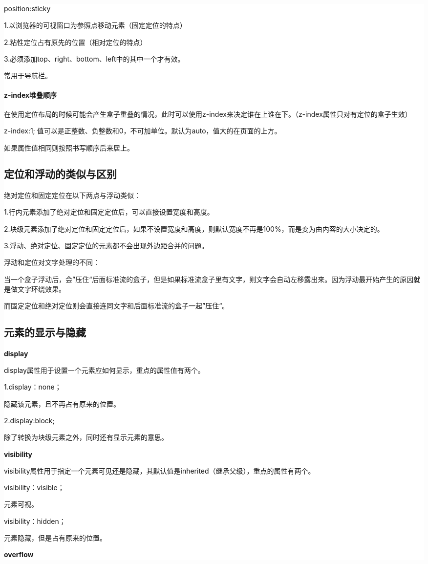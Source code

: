 position:sticky

1.以浏览器的可视窗口为参照点移动元素（固定定位的特点）

2.粘性定位占有原先的位置（相对定位的特点）

3.必须添加top、right、bottom、left中的其中一个才有效。

常用于导航栏。

#### z-index堆叠顺序

在使用定位布局的时候可能会产生盒子重叠的情况，此时可以使用z-index来决定谁在上谁在下。（z-index属性只对有定位的盒子生效）

z-index:1;     值可以是正整数、负整数和0，不可加单位。默认为auto，值大的在页面的上方。

如果属性值相同则按照书写顺序后来居上。

## 定位和浮动的类似与区别

绝对定位和固定定位在以下两点与浮动类似：

1.行内元素添加了绝对定位和固定定位后，可以直接设置宽度和高度。

2.块级元素添加了绝对定位和固定定位后，如果不设置宽度和高度，则默认宽度不再是100%，而是变为由内容的大小决定的。

3.浮动、绝对定位、固定定位的元素都不会出现外边距合并的问题。

浮动和定位对文字处理的不同：

当一个盒子浮动后，会”压住“后面标准流的盒子，但是如果标准流盒子里有文字，则文字会自动左移露出来。因为浮动最开始产生的原因就是做文字环绕效果。

而固定定位和绝对定位则会直接连同文字和后面标准流的盒子一起”压住“。

## 元素的显示与隐藏

**display**

display属性用于设置一个元素应如何显示，重点的属性值有两个。

1.display：none；

隐藏该元素，且不再占有原来的位置。

2.display:block;

除了转换为块级元素之外，同时还有显示元素的意思。

**visibility**

visibility属性用于指定一个元素可见还是隐藏，其默认值是inherited（继承父级），重点的属性有两个。

visibility：visible；

元素可视。

visibility：hidden；

元素隐藏，但是占有原来的位置。

**overflow**
